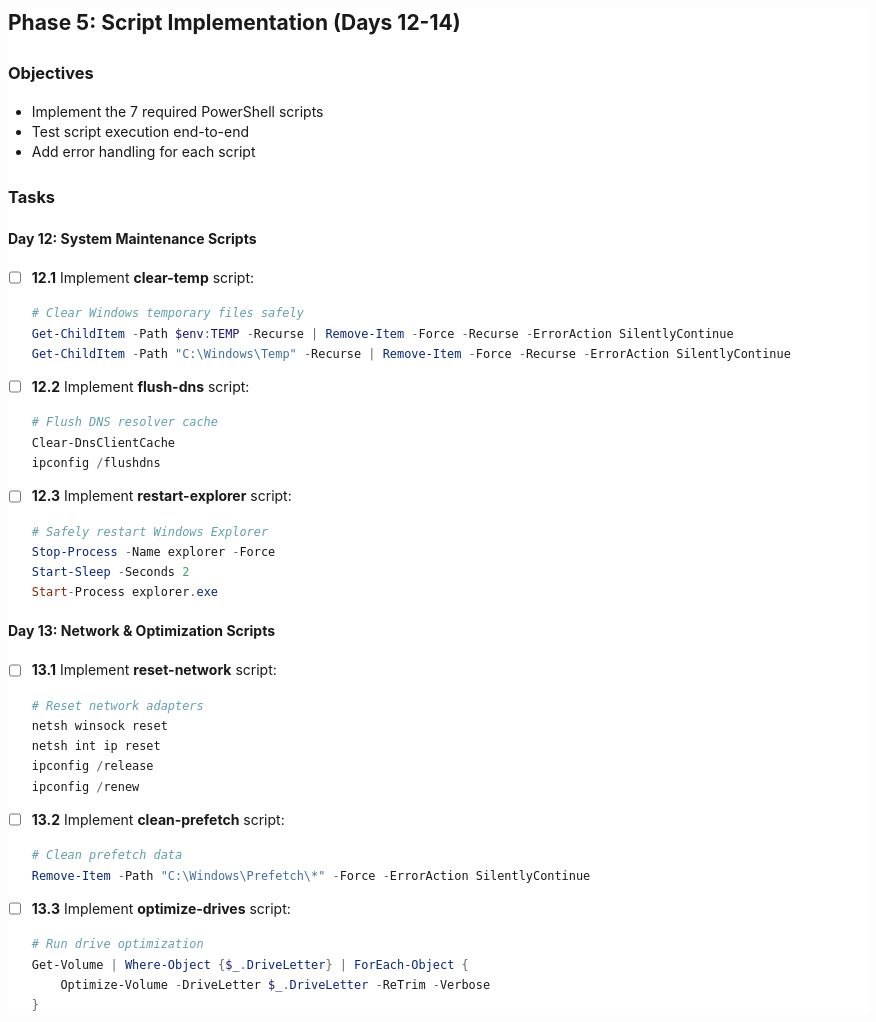 
## Phase 5: Script Implementation (Days 12-14)

### Objectives
- Implement the 7 required PowerShell scripts
- Test script execution end-to-end
- Add error handling for each script

### Tasks

#### Day 12: System Maintenance Scripts
- [ ] **12.1** Implement **clear-temp** script:
  ```powershell
  # Clear Windows temporary files safely
  Get-ChildItem -Path $env:TEMP -Recurse | Remove-Item -Force -Recurse -ErrorAction SilentlyContinue
  Get-ChildItem -Path "C:\Windows\Temp" -Recurse | Remove-Item -Force -Recurse -ErrorAction SilentlyContinue
  ```
- [ ] **12.2** Implement **flush-dns** script:
  ```powershell
  # Flush DNS resolver cache
  Clear-DnsClientCache
  ipconfig /flushdns
  ```
- [ ] **12.3** Implement **restart-explorer** script:
  ```powershell
  # Safely restart Windows Explorer
  Stop-Process -Name explorer -Force
  Start-Sleep -Seconds 2
  Start-Process explorer.exe
  ```

#### Day 13: Network & Optimization Scripts
- [ ] **13.1** Implement **reset-network** script:
  ```powershell
  # Reset network adapters
  netsh winsock reset
  netsh int ip reset
  ipconfig /release
  ipconfig /renew
  ```
- [ ] **13.2** Implement **clean-prefetch** script:
  ```powershell
  # Clean prefetch data
  Remove-Item -Path "C:\Windows\Prefetch\*" -Force -ErrorAction SilentlyContinue
  ```
- [ ] **13.3** Implement **optimize-drives** script:
  ```powershell
  # Run drive optimization
  Get-Volume | Where-Object {$_.DriveLetter} | ForEach-Object {
      Optimize-Volume -DriveLetter $_.DriveLetter -ReTrim -Verbose
  }
  ```
